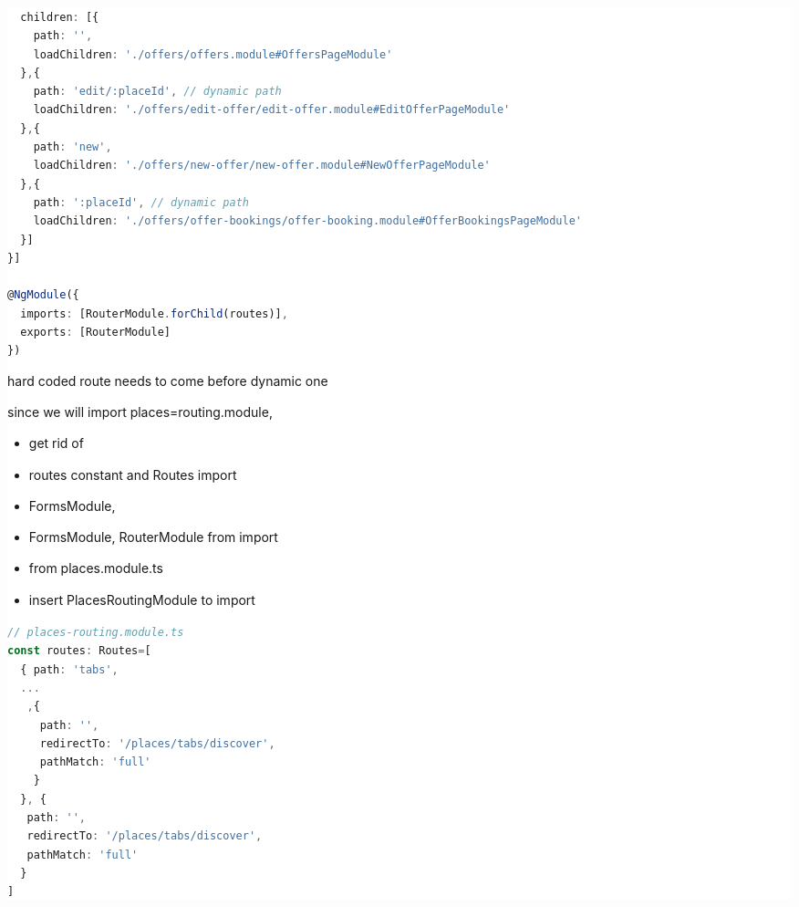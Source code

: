 ```typescript
  children: [{
    path: '',
    loadChildren: './offers/offers.module#OffersPageModule'
  },{
    path: 'edit/:placeId', // dynamic path
    loadChildren: './offers/edit-offer/edit-offer.module#EditOfferPageModule'
  },{
    path: 'new',
    loadChildren: './offers/new-offer/new-offer.module#NewOfferPageModule'
  },{
    path: ':placeId', // dynamic path
    loadChildren: './offers/offer-bookings/offer-booking.module#OfferBookingsPageModule'
  }]
}]

@NgModule({
  imports: [RouterModule.forChild(routes)],
  exports: [RouterModule]
})
```

hard coded route needs to come before dynamic one



since we will import places=routing.module,

- get rid of 
- routes constant and Routes  import
- FormsModule, 
- FormsModule, RouterModule from import
- from places.module.ts

- insert PlacesRoutingModule to import



```typescript
// places-routing.module.ts
const routes: Routes=[
  { path: 'tabs',
  ...
   ,{ 
     path: '',
     redirectTo: '/places/tabs/discover',
     pathMatch: 'full'
    }
  }, { 
   path: '',
   redirectTo: '/places/tabs/discover',
   pathMatch: 'full'
  }
]
```
